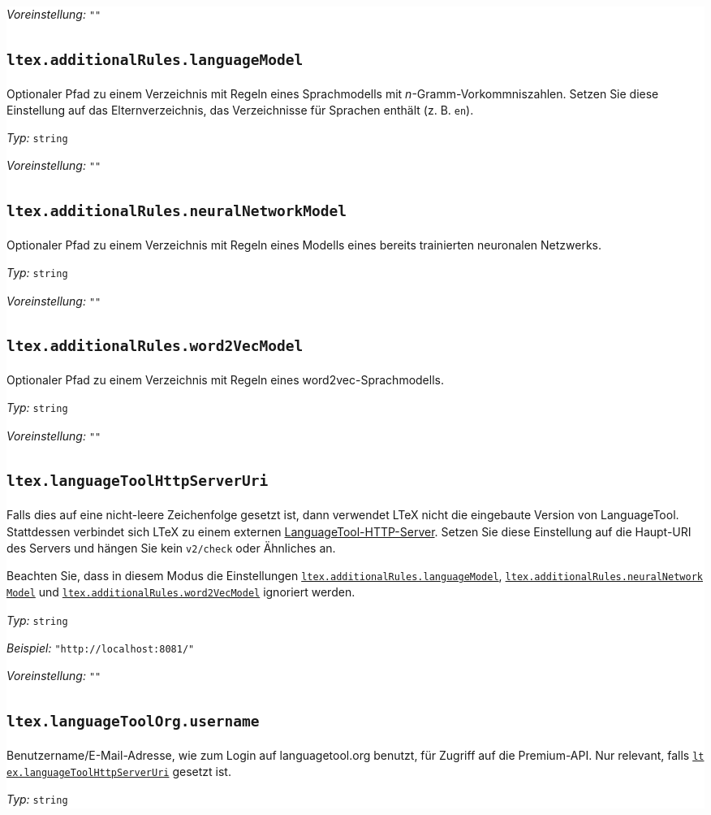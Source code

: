 *Voreinstellung:* `""`

## `ltex.additionalRules.languageModel`

Optionaler Pfad zu einem Verzeichnis mit Regeln eines Sprachmodells mit *n*-Gramm-Vorkommniszahlen. Setzen Sie diese Einstellung auf das Elternverzeichnis, das Verzeichnisse für Sprachen enthält (z. B. `en`).

*Typ:* `string`

*Voreinstellung:* `""`

## `ltex.additionalRules.neuralNetworkModel`

Optionaler Pfad zu einem Verzeichnis mit Regeln eines Modells eines bereits trainierten neuronalen Netzwerks.

*Typ:* `string`

*Voreinstellung:* `""`

## `ltex.additionalRules.word2VecModel`

Optionaler Pfad zu einem Verzeichnis mit Regeln eines word2vec-Sprachmodells.

*Typ:* `string`

*Voreinstellung:* `""`

## `ltex.languageToolHttpServerUri`

Falls dies auf eine nicht-leere Zeichenfolge gesetzt ist, dann verwendet LTeX nicht die eingebaute Version von LanguageTool. Stattdessen verbindet sich LTeX zu einem externen [LanguageTool-HTTP-Server](http://wiki.languagetool.org/http-server). Setzen Sie diese Einstellung auf die Haupt-URI des Servers und hängen Sie kein `v2/check` oder Ähnliches an.

Beachten Sie, dass in diesem Modus die Einstellungen [`ltex.additionalRules.languageModel`](settings-de.html#ltexadditionalruleslanguagemodel), [`ltex.additionalRules.neuralNetworkModel`](settings-de.html#ltexadditionalrulesneuralnetworkmodel) und [`ltex.additionalRules.word2VecModel`](settings-de.html#ltexadditionalrulesword2vecmodel) ignoriert werden.

*Typ:* `string`

*Beispiel:* `"http://localhost:8081/"`

*Voreinstellung:* `""`

## `ltex.languageToolOrg.username`

Benutzername/E-Mail-Adresse, wie zum Login auf languagetool.org benutzt, für Zugriff auf die Premium-API. Nur relevant, falls [`ltex.languageToolHttpServerUri`](settings-de.html#ltexlanguagetoolhttpserveruri) gesetzt ist.

*Typ:* `string`
